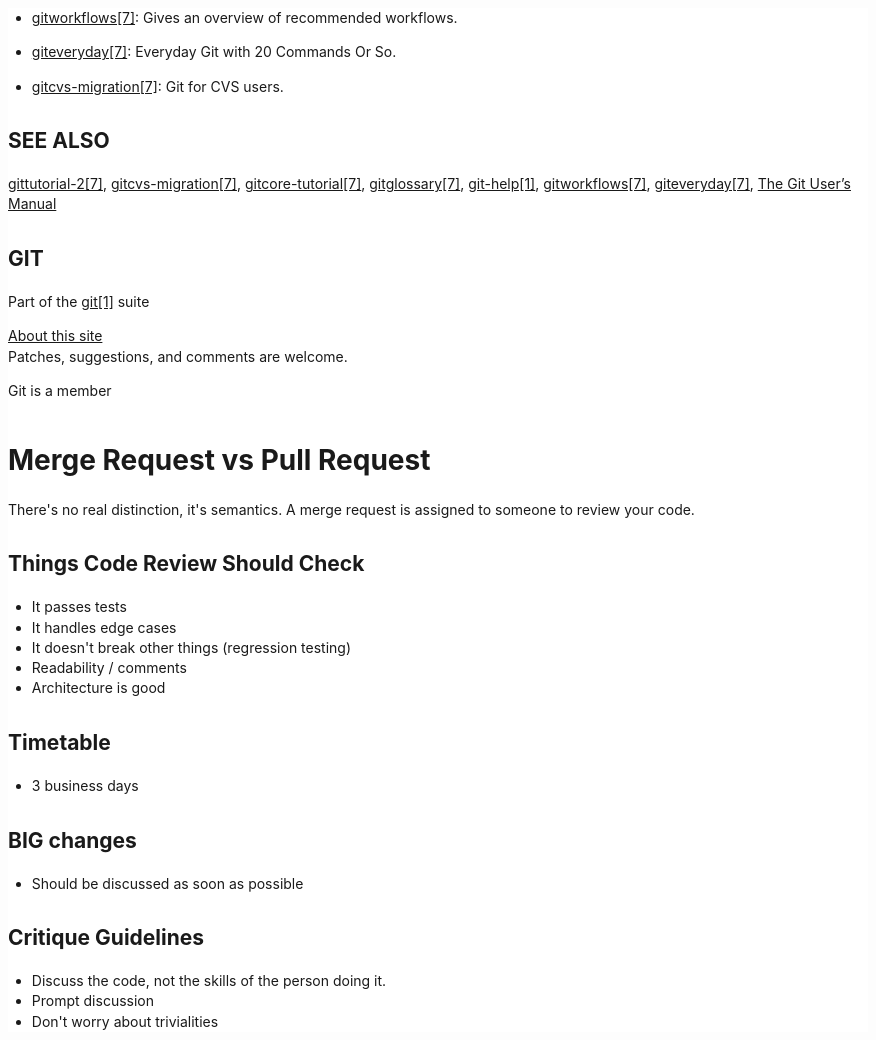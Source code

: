- [gitworkflows[7]](https://git-scm.com/docs/gitworkflows): Gives an overview of recommended workflows.
    
- [giteveryday[7]](https://git-scm.com/docs/giteveryday): Everyday Git with 20 Commands Or So.
    
- [gitcvs-migration[7]](https://git-scm.com/docs/gitcvs-migration): Git for CVS users.
    

## SEE ALSO

[gittutorial-2[7]](https://git-scm.com/docs/gittutorial-2), [gitcvs-migration[7]](https://git-scm.com/docs/gitcvs-migration), [gitcore-tutorial[7]](https://git-scm.com/docs/gitcore-tutorial), [gitglossary[7]](https://git-scm.com/docs/gitglossary), [git-help[1]](https://git-scm.com/docs/git-help), [gitworkflows[7]](https://git-scm.com/docs/gitworkflows), [giteveryday[7]](https://git-scm.com/docs/giteveryday), [The Git User’s Manual](https://git-scm.com/docs/user-manual)

## GIT

Part of the [git[1]](https://git-scm.com/docs/git) suite

[About this site](https://git-scm.com/site)  
Patches, suggestions, and comments are welcome.

Git is a member


# Merge Request vs Pull Request
There's no real distinction, it's semantics. A merge request is assigned to someone to review your code. 


## Things Code Review Should Check
- It passes tests
- It handles edge cases
- It doesn't break other things (regression testing)
- Readability / comments
- Architecture is good
## Timetable
- 3 business days
## BIG changes
- Should be discussed as soon as possible
## Critique Guidelines
- Discuss the code, not the skills of the person doing it.
- Prompt discussion
- Don't worry about trivialities
